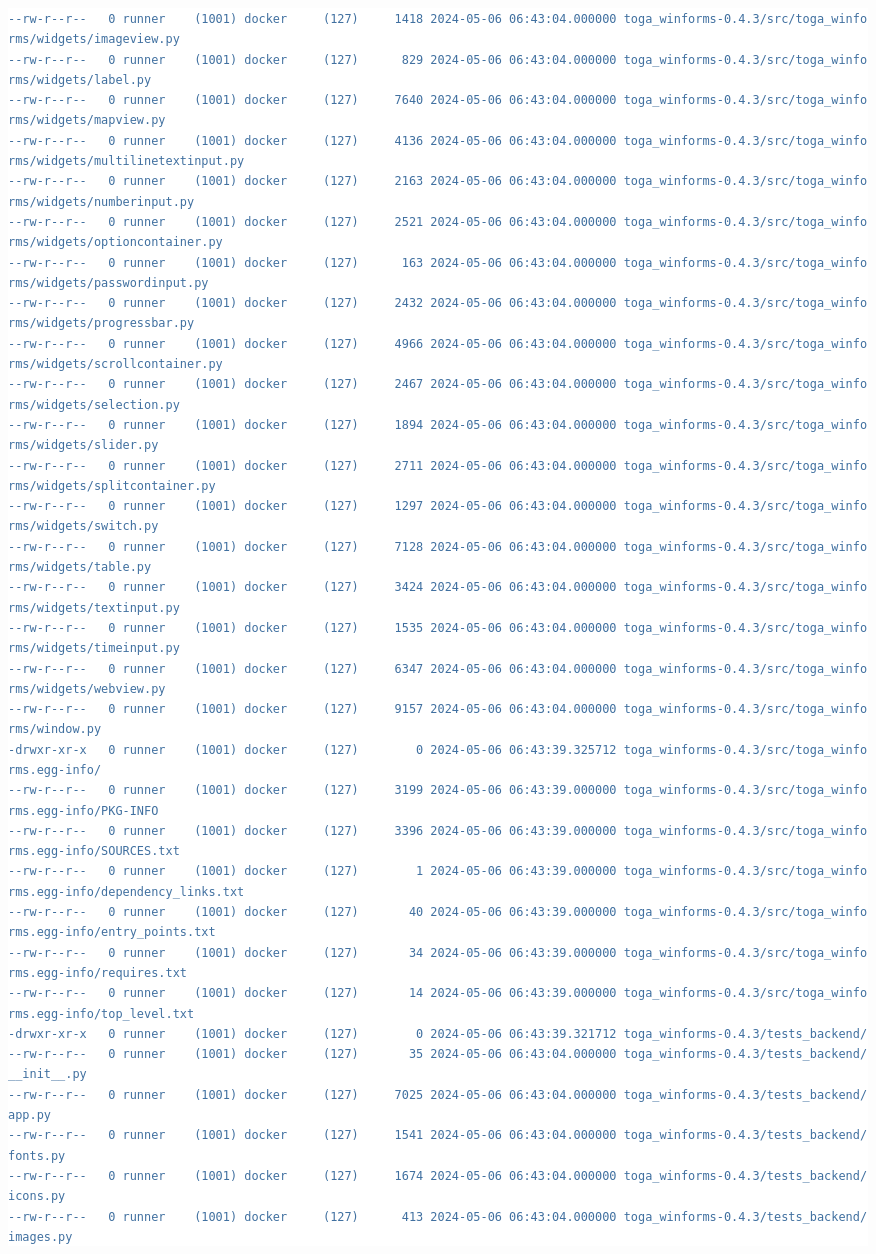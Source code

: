 ```diff
--rw-r--r--   0 runner    (1001) docker     (127)     1418 2024-05-06 06:43:04.000000 toga_winforms-0.4.3/src/toga_winforms/widgets/imageview.py
--rw-r--r--   0 runner    (1001) docker     (127)      829 2024-05-06 06:43:04.000000 toga_winforms-0.4.3/src/toga_winforms/widgets/label.py
--rw-r--r--   0 runner    (1001) docker     (127)     7640 2024-05-06 06:43:04.000000 toga_winforms-0.4.3/src/toga_winforms/widgets/mapview.py
--rw-r--r--   0 runner    (1001) docker     (127)     4136 2024-05-06 06:43:04.000000 toga_winforms-0.4.3/src/toga_winforms/widgets/multilinetextinput.py
--rw-r--r--   0 runner    (1001) docker     (127)     2163 2024-05-06 06:43:04.000000 toga_winforms-0.4.3/src/toga_winforms/widgets/numberinput.py
--rw-r--r--   0 runner    (1001) docker     (127)     2521 2024-05-06 06:43:04.000000 toga_winforms-0.4.3/src/toga_winforms/widgets/optioncontainer.py
--rw-r--r--   0 runner    (1001) docker     (127)      163 2024-05-06 06:43:04.000000 toga_winforms-0.4.3/src/toga_winforms/widgets/passwordinput.py
--rw-r--r--   0 runner    (1001) docker     (127)     2432 2024-05-06 06:43:04.000000 toga_winforms-0.4.3/src/toga_winforms/widgets/progressbar.py
--rw-r--r--   0 runner    (1001) docker     (127)     4966 2024-05-06 06:43:04.000000 toga_winforms-0.4.3/src/toga_winforms/widgets/scrollcontainer.py
--rw-r--r--   0 runner    (1001) docker     (127)     2467 2024-05-06 06:43:04.000000 toga_winforms-0.4.3/src/toga_winforms/widgets/selection.py
--rw-r--r--   0 runner    (1001) docker     (127)     1894 2024-05-06 06:43:04.000000 toga_winforms-0.4.3/src/toga_winforms/widgets/slider.py
--rw-r--r--   0 runner    (1001) docker     (127)     2711 2024-05-06 06:43:04.000000 toga_winforms-0.4.3/src/toga_winforms/widgets/splitcontainer.py
--rw-r--r--   0 runner    (1001) docker     (127)     1297 2024-05-06 06:43:04.000000 toga_winforms-0.4.3/src/toga_winforms/widgets/switch.py
--rw-r--r--   0 runner    (1001) docker     (127)     7128 2024-05-06 06:43:04.000000 toga_winforms-0.4.3/src/toga_winforms/widgets/table.py
--rw-r--r--   0 runner    (1001) docker     (127)     3424 2024-05-06 06:43:04.000000 toga_winforms-0.4.3/src/toga_winforms/widgets/textinput.py
--rw-r--r--   0 runner    (1001) docker     (127)     1535 2024-05-06 06:43:04.000000 toga_winforms-0.4.3/src/toga_winforms/widgets/timeinput.py
--rw-r--r--   0 runner    (1001) docker     (127)     6347 2024-05-06 06:43:04.000000 toga_winforms-0.4.3/src/toga_winforms/widgets/webview.py
--rw-r--r--   0 runner    (1001) docker     (127)     9157 2024-05-06 06:43:04.000000 toga_winforms-0.4.3/src/toga_winforms/window.py
-drwxr-xr-x   0 runner    (1001) docker     (127)        0 2024-05-06 06:43:39.325712 toga_winforms-0.4.3/src/toga_winforms.egg-info/
--rw-r--r--   0 runner    (1001) docker     (127)     3199 2024-05-06 06:43:39.000000 toga_winforms-0.4.3/src/toga_winforms.egg-info/PKG-INFO
--rw-r--r--   0 runner    (1001) docker     (127)     3396 2024-05-06 06:43:39.000000 toga_winforms-0.4.3/src/toga_winforms.egg-info/SOURCES.txt
--rw-r--r--   0 runner    (1001) docker     (127)        1 2024-05-06 06:43:39.000000 toga_winforms-0.4.3/src/toga_winforms.egg-info/dependency_links.txt
--rw-r--r--   0 runner    (1001) docker     (127)       40 2024-05-06 06:43:39.000000 toga_winforms-0.4.3/src/toga_winforms.egg-info/entry_points.txt
--rw-r--r--   0 runner    (1001) docker     (127)       34 2024-05-06 06:43:39.000000 toga_winforms-0.4.3/src/toga_winforms.egg-info/requires.txt
--rw-r--r--   0 runner    (1001) docker     (127)       14 2024-05-06 06:43:39.000000 toga_winforms-0.4.3/src/toga_winforms.egg-info/top_level.txt
-drwxr-xr-x   0 runner    (1001) docker     (127)        0 2024-05-06 06:43:39.321712 toga_winforms-0.4.3/tests_backend/
--rw-r--r--   0 runner    (1001) docker     (127)       35 2024-05-06 06:43:04.000000 toga_winforms-0.4.3/tests_backend/__init__.py
--rw-r--r--   0 runner    (1001) docker     (127)     7025 2024-05-06 06:43:04.000000 toga_winforms-0.4.3/tests_backend/app.py
--rw-r--r--   0 runner    (1001) docker     (127)     1541 2024-05-06 06:43:04.000000 toga_winforms-0.4.3/tests_backend/fonts.py
--rw-r--r--   0 runner    (1001) docker     (127)     1674 2024-05-06 06:43:04.000000 toga_winforms-0.4.3/tests_backend/icons.py
--rw-r--r--   0 runner    (1001) docker     (127)      413 2024-05-06 06:43:04.000000 toga_winforms-0.4.3/tests_backend/images.py
```
